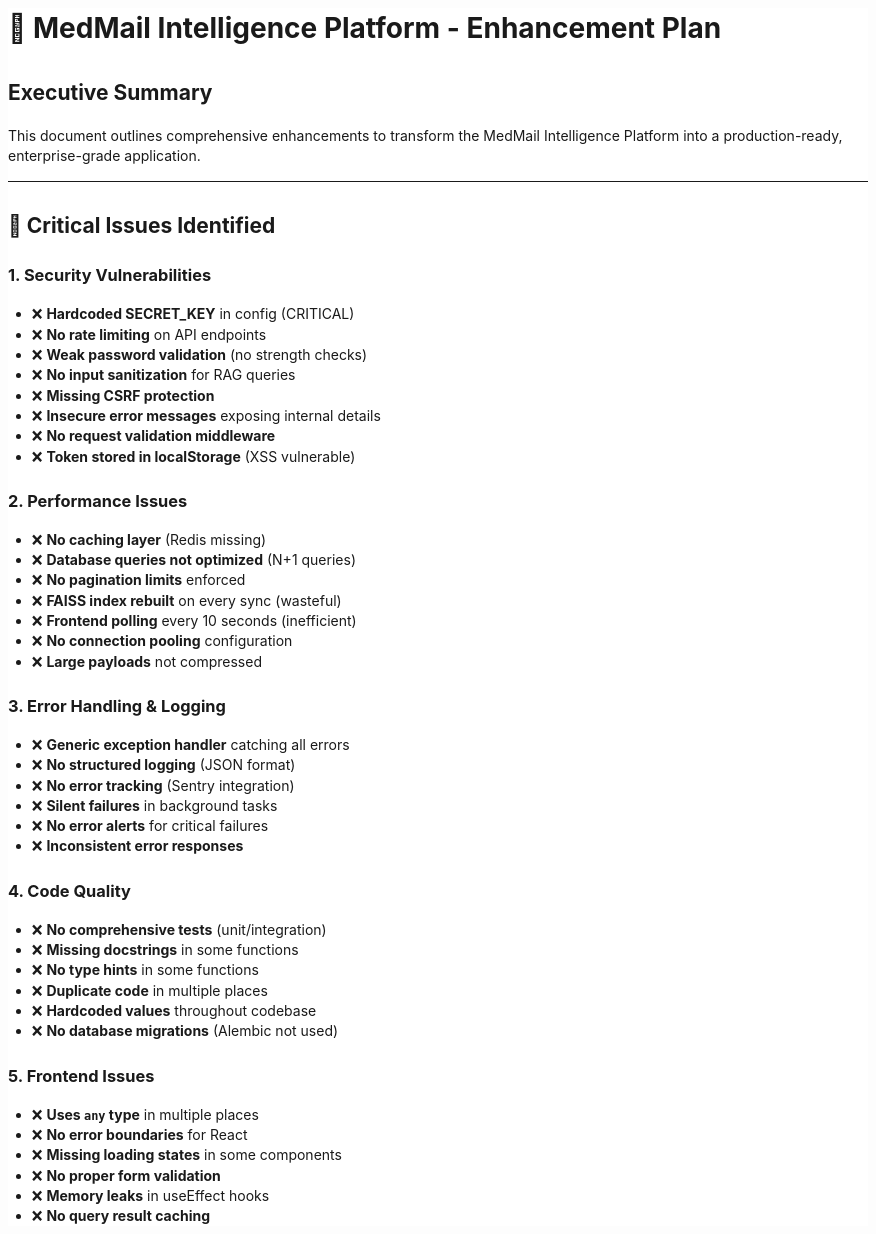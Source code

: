 # 🔧 MedMail Intelligence Platform - Enhancement Plan

## Executive Summary
This document outlines comprehensive enhancements to transform the MedMail Intelligence Platform into a production-ready, enterprise-grade application.

---

## 🚨 Critical Issues Identified

### 1. Security Vulnerabilities
- ❌ **Hardcoded SECRET_KEY** in config (CRITICAL)
- ❌ **No rate limiting** on API endpoints
- ❌ **Weak password validation** (no strength checks)
- ❌ **No input sanitization** for RAG queries
- ❌ **Missing CSRF protection**
- ❌ **Insecure error messages** exposing internal details
- ❌ **No request validation middleware**
- ❌ **Token stored in localStorage** (XSS vulnerable)

### 2. Performance Issues
- ❌ **No caching layer** (Redis missing)
- ❌ **Database queries not optimized** (N+1 queries)
- ❌ **No pagination limits** enforced
- ❌ **FAISS index rebuilt** on every sync (wasteful)
- ❌ **Frontend polling** every 10 seconds (inefficient)
- ❌ **No connection pooling** configuration
- ❌ **Large payloads** not compressed

### 3. Error Handling & Logging
- ❌ **Generic exception handler** catching all errors
- ❌ **No structured logging** (JSON format)
- ❌ **No error tracking** (Sentry integration)
- ❌ **Silent failures** in background tasks
- ❌ **No error alerts** for critical failures
- ❌ **Inconsistent error responses**

### 4. Code Quality
- ❌ **No comprehensive tests** (unit/integration)
- ❌ **Missing docstrings** in some functions
- ❌ **No type hints** in some functions
- ❌ **Duplicate code** in multiple places
- ❌ **Hardcoded values** throughout codebase
- ❌ **No database migrations** (Alembic not used)

### 5. Frontend Issues
- ❌ **Uses `any` type** in multiple places
- ❌ **No error boundaries** for React
- ❌ **Missing loading states** in some components
- ❌ **No proper form validation**
- ❌ **Memory leaks** in useEffect hooks
- ❌ **No query result caching**
